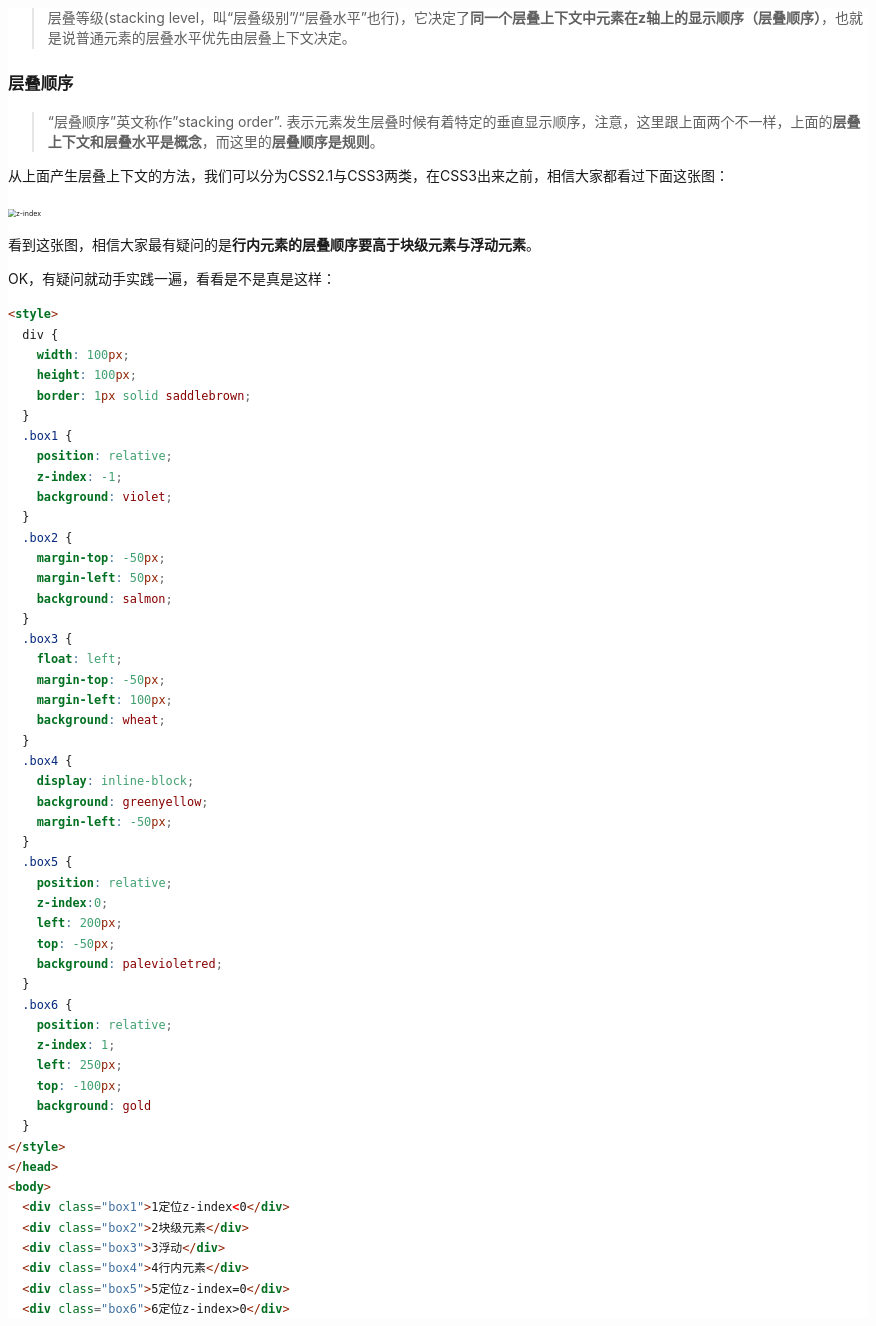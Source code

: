 > 层叠等级(stacking level，叫“层叠级别”/“层叠水平”也行)，它决定了**同一个层叠上下文中元素在z轴上的显示顺序（层叠顺序）**，也就是说普通元素的层叠水平优先由层叠上下文决定。

### 层叠顺序

> “层叠顺序”英文称作”stacking order”. 表示元素发生层叠时候有着特定的垂直显示顺序，注意，这里跟上面两个不一样，上面的**层叠上下文和层叠水平是概念**，而这里的**层叠顺序是规则**。

从上面产生层叠上下文的方法，我们可以分为CSS2.1与CSS3两类，在CSS3出来之前，相信大家都看过下面这张图：

<img src="/Users/songyao/Desktop/songyao/文章封面/z-index.png" alt="z-index" style="zoom:50%;" />

看到这张图，相信大家最有疑问的是**行内元素的层叠顺序要高于块级元素与浮动元素**。

OK，有疑问就动手实践一遍，看看是不是真是这样：

```html
<style>
  div {
    width: 100px;
    height: 100px;
    border: 1px solid saddlebrown;
  }
  .box1 {
    position: relative;
    z-index: -1;
    background: violet;
  }
  .box2 {
    margin-top: -50px;
    margin-left: 50px;
    background: salmon;
  }
  .box3 {
    float: left;
    margin-top: -50px;
    margin-left: 100px;
    background: wheat;
  }
  .box4 {
    display: inline-block;
    background: greenyellow;
    margin-left: -50px;
  }
  .box5 {
    position: relative;
    z-index:0;
    left: 200px;
    top: -50px;
    background: palevioletred;
  }
  .box6 {
    position: relative;
    z-index: 1;
    left: 250px;
    top: -100px;
    background: gold
  }
</style>
</head>
<body>
  <div class="box1">1定位z-index<0</div>
  <div class="box2">2块级元素</div>
  <div class="box3">3浮动</div>
  <div class="box4">4行内元素</div>
  <div class="box5">5定位z-index=0</div>
  <div class="box6">6定位z-index>0</div>
```